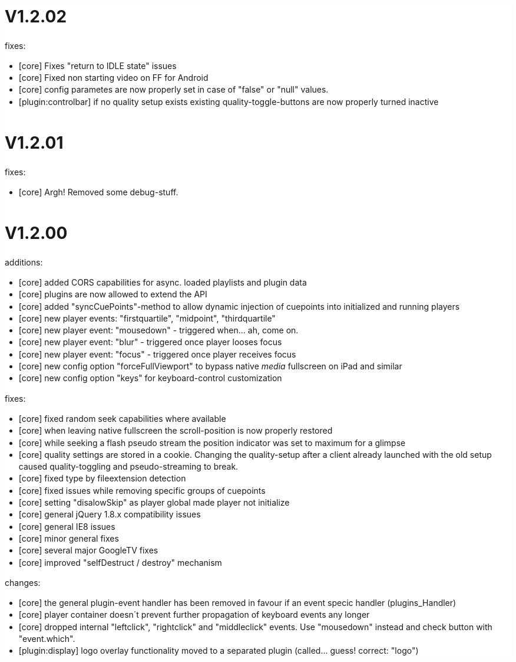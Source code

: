 
V1.2.02
=======

  fixes:
  * [core] Fixes "return to IDLE state" issues
  * [core] Fixed non starting video on FF for Android
  * [core] config parametes are now properly set in case of "false" or "null" values.
  * [plugin:controlbar] if no quality setup exists existing quality-toggle-buttons are now properly turned inactive


V1.2.01
=======

  fixes:
  * [core] Argh! Removed some debug-stuff.
  
  

V1.2.00
=======

  additions:
  * [core] added CORS capabilities for async. loaded playlists and plugin data
  * [core] plugins are now allowed to extend the API
  * [core] added "syncCuePoints"-method to allow dynamic injection of cuepoints into initialized and running players
  * [core] new player events: "firstquartile", "midpoint", "thirdquartile"
  * [core] new player event: "mousedown" - triggered when... ah, come on.
  * [core] new player event: "blur" - triggered once player looses focus
  * [core] new player event: "focus" - triggered once player receives focus
  * [core] new config option "forceFullViewport" to bypass native _media_ fullscreen on iPad and similar
  * [core] new config option "keys" for keyboard-control customization

  fixes:
  * [core] fixed random seek capabilities where available
  * [core] when leaving native fullscreen the scroll-position is now properly restored
  * [core] while seeking a flash pseudo stream the position indicator was set to maximum for a glimpse
  * [core] quality settings are stored in a cookie. Changing the quality-setup after a client already launched with the old setup caused quality-toggling and pseudo-streaming to break.
  * [core] fixed type by fileextension detection
  * [core] fixed issues while removing specific groups of cuepoints
  * [core] setting "disalowSkip" as player global made player not initialize
  * [core] general jQuery 1.8.x compatibility issues
  * [core] general IE8 issues  
  * [core] minor general fixes
  * [core] several major GoogleTV fixes
  * [core] improved "selfDestruct / destroy" mechanism

  changes:
  * [core] the general plugin-event handler has been removed in favour if an event specic handler (plugins_<pluginname><event>Handler)
  * [core] player container doesn´t prevent further propagation of keyboard events any longer
  * [core] dropped internal "leftclick", "rightclick" and "middleclick" events. Use "mousedown" instead and check button with "event.which".
  * [plugin:display] logo overlay functionality moved to a separated plugin (called... guess! correct: "logo")
  